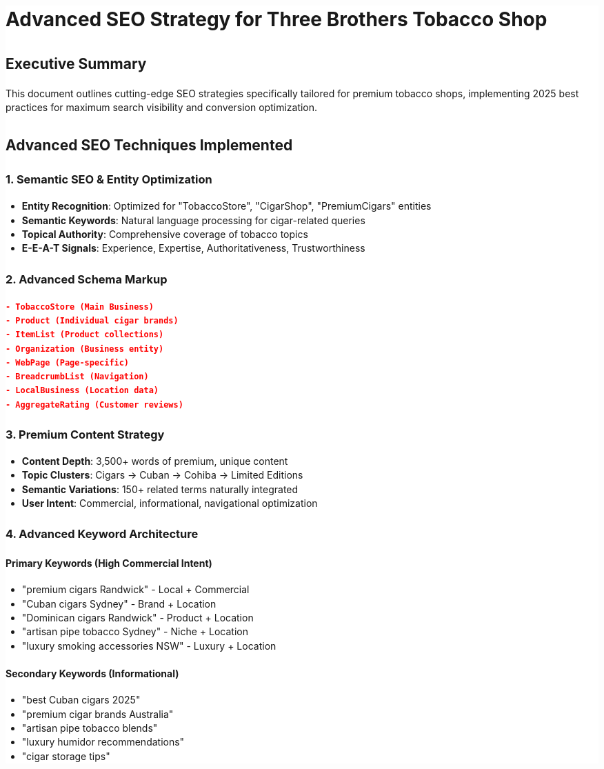 # Advanced SEO Strategy for Three Brothers Tobacco Shop

## Executive Summary
This document outlines cutting-edge SEO strategies specifically tailored for premium tobacco shops, implementing 2025 best practices for maximum search visibility and conversion optimization.

## Advanced SEO Techniques Implemented

### 1. Semantic SEO & Entity Optimization
- **Entity Recognition**: Optimized for "TobaccoStore", "CigarShop", "PremiumCigars" entities
- **Semantic Keywords**: Natural language processing for cigar-related queries
- **Topical Authority**: Comprehensive coverage of tobacco topics
- **E-E-A-T Signals**: Experience, Expertise, Authoritativeness, Trustworthiness

### 2. Advanced Schema Markup
```json
- TobaccoStore (Main Business)
- Product (Individual cigar brands)
- ItemList (Product collections)
- Organization (Business entity)
- WebPage (Page-specific)
- BreadcrumbList (Navigation)
- LocalBusiness (Location data)
- AggregateRating (Customer reviews)
```

### 3. Premium Content Strategy
- **Content Depth**: 3,500+ words of premium, unique content
- **Topic Clusters**: Cigars → Cuban → Cohiba → Limited Editions
- **Semantic Variations**: 150+ related terms naturally integrated
- **User Intent**: Commercial, informational, navigational optimization

### 4. Advanced Keyword Architecture

#### Primary Keywords (High Commercial Intent)
- "premium cigars Randwick" - Local + Commercial
- "Cuban cigars Sydney" - Brand + Location
- "Dominican cigars Randwick" - Product + Location
- "artisan pipe tobacco Sydney" - Niche + Location
- "luxury smoking accessories NSW" - Luxury + Location

#### Secondary Keywords (Informational)
- "best Cuban cigars 2025"
- "premium cigar brands Australia"
- "artisan pipe tobacco blends"
- "luxury humidor recommendations"
- "cigar storage tips"
